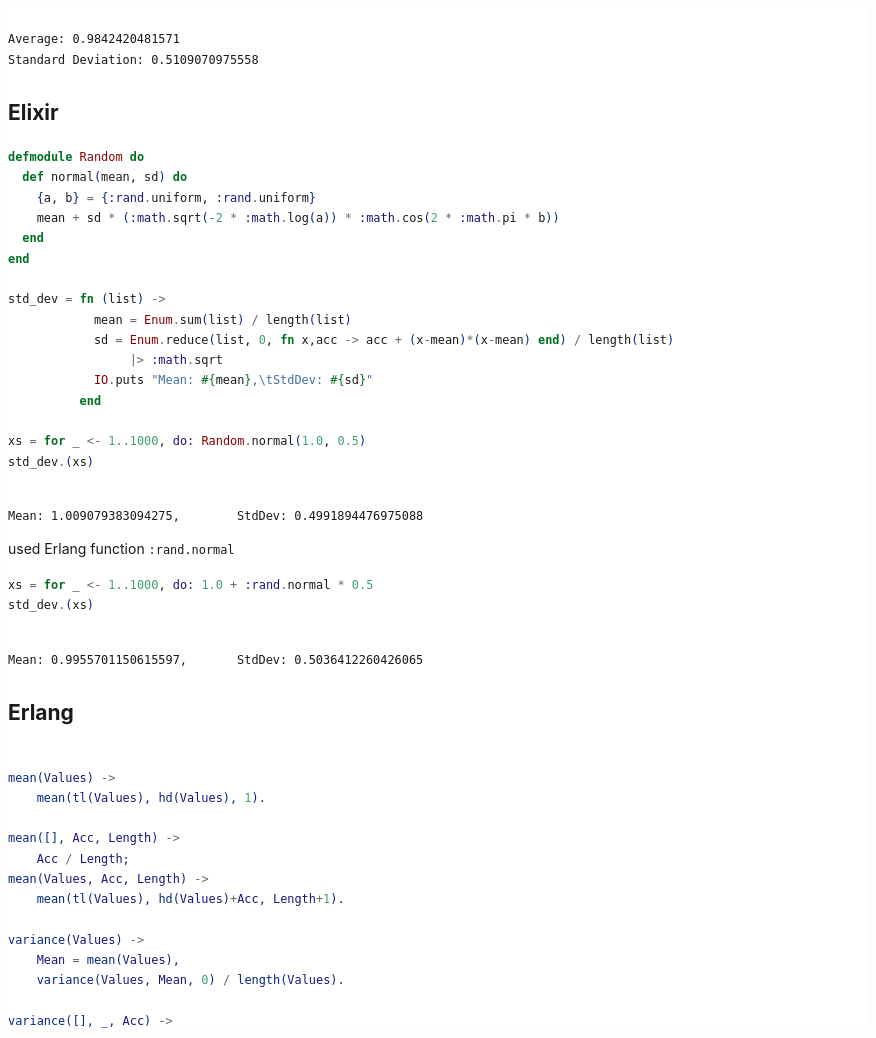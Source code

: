 ```txt

Average: 0.9842420481571
Standard Deviation: 0.5109070975558

```



## Elixir


```elixir
defmodule Random do
  def normal(mean, sd) do
    {a, b} = {:rand.uniform, :rand.uniform}
    mean + sd * (:math.sqrt(-2 * :math.log(a)) * :math.cos(2 * :math.pi * b))
  end
end

std_dev = fn (list) ->
            mean = Enum.sum(list) / length(list)
            sd = Enum.reduce(list, 0, fn x,acc -> acc + (x-mean)*(x-mean) end) / length(list)
                 |> :math.sqrt
            IO.puts "Mean: #{mean},\tStdDev: #{sd}"
          end

xs = for _ <- 1..1000, do: Random.normal(1.0, 0.5)
std_dev.(xs)
```

```txt

Mean: 1.009079383094275,        StdDev: 0.4991894476975088

```


used Erlang function <code>:rand.normal</code>

```elixir
xs = for _ <- 1..1000, do: 1.0 + :rand.normal * 0.5
std_dev.(xs)
```

```txt

Mean: 0.9955701150615597,       StdDev: 0.5036412260426065

```



## Erlang

```erlang

mean(Values) ->
    mean(tl(Values), hd(Values), 1).

mean([], Acc, Length) ->
    Acc / Length;
mean(Values, Acc, Length) ->
    mean(tl(Values), hd(Values)+Acc, Length+1).

variance(Values) ->
    Mean = mean(Values),
    variance(Values, Mean, 0) / length(Values).

variance([], _, Acc) ->
```
